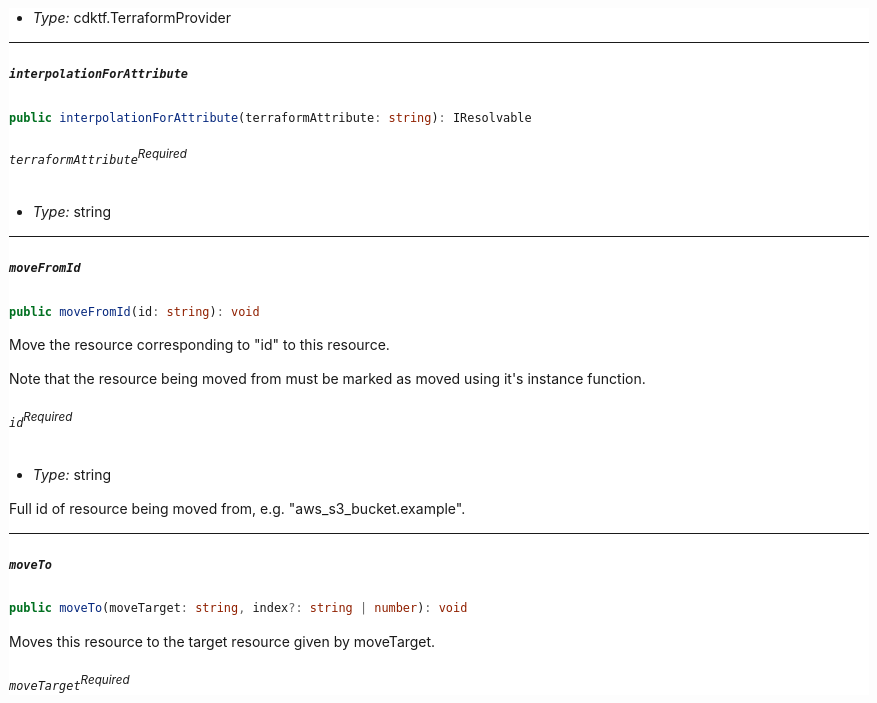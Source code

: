 - *Type:* cdktf.TerraformProvider

---

##### `interpolationForAttribute` <a name="interpolationForAttribute" id="@cdktf/provider-azurerm.sqlActiveDirectoryAdministrator.SqlActiveDirectoryAdministrator.interpolationForAttribute"></a>

```typescript
public interpolationForAttribute(terraformAttribute: string): IResolvable
```

###### `terraformAttribute`<sup>Required</sup> <a name="terraformAttribute" id="@cdktf/provider-azurerm.sqlActiveDirectoryAdministrator.SqlActiveDirectoryAdministrator.interpolationForAttribute.parameter.terraformAttribute"></a>

- *Type:* string

---

##### `moveFromId` <a name="moveFromId" id="@cdktf/provider-azurerm.sqlActiveDirectoryAdministrator.SqlActiveDirectoryAdministrator.moveFromId"></a>

```typescript
public moveFromId(id: string): void
```

Move the resource corresponding to "id" to this resource.

Note that the resource being moved from must be marked as moved using it's instance function.

###### `id`<sup>Required</sup> <a name="id" id="@cdktf/provider-azurerm.sqlActiveDirectoryAdministrator.SqlActiveDirectoryAdministrator.moveFromId.parameter.id"></a>

- *Type:* string

Full id of resource being moved from, e.g. "aws_s3_bucket.example".

---

##### `moveTo` <a name="moveTo" id="@cdktf/provider-azurerm.sqlActiveDirectoryAdministrator.SqlActiveDirectoryAdministrator.moveTo"></a>

```typescript
public moveTo(moveTarget: string, index?: string | number): void
```

Moves this resource to the target resource given by moveTarget.

###### `moveTarget`<sup>Required</sup> <a name="moveTarget" id="@cdktf/provider-azurerm.sqlActiveDirectoryAdministrator.SqlActiveDirectoryAdministrator.moveTo.parameter.moveTarget"></a>
